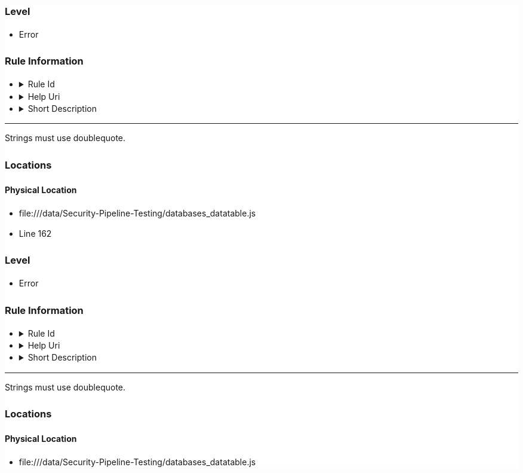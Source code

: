 
### Level

- Error


### Rule Information

+ <details><summary>Rule Id</summary></details>


+ <details><summary>Help Uri</summary></details>


+ <details><summary>Short Description</summary></details>







---

Strings must use doublequote.

### Locations
#### **Physical Location**
- file:///data/Security-Pipeline-Testing/databases_datatable.js


- Line 162







### Level

- Error


### Rule Information

+ <details><summary>Rule Id</summary></details>


+ <details><summary>Help Uri</summary></details>


+ <details><summary>Short Description</summary></details>







---

Strings must use doublequote.

### Locations
#### **Physical Location**
- file:///data/Security-Pipeline-Testing/databases_datatable.js
